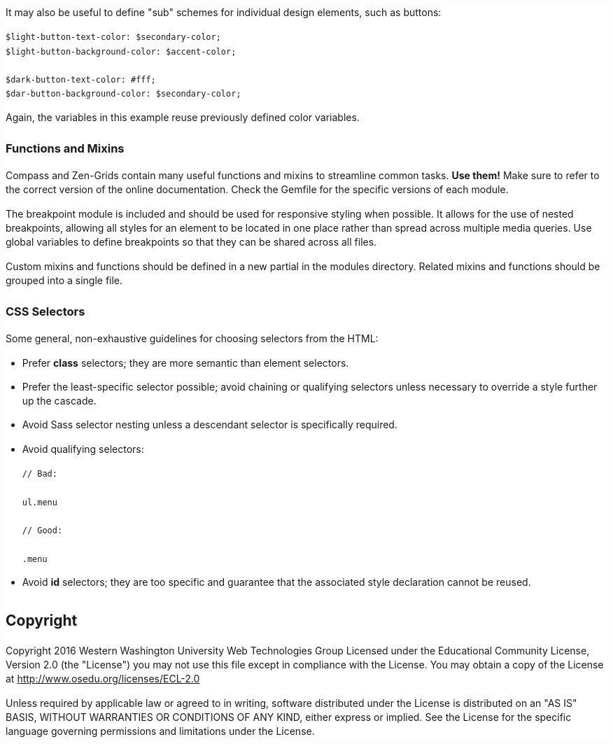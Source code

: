 It may also be useful to define "sub" schemes for individual design elements,
such as buttons:

    $light-button-text-color: $secondary-color;
    $light-button-background-color: $accent-color;

    $dark-button-text-color: #fff;
    $dar-button-background-color: $secondary-color;

Again, the variables in this example reuse previously defined color variables.

### Functions and Mixins

Compass and Zen-Grids contain many useful functions and mixins to streamline
common tasks. **Use them!** Make sure to refer to the correct version of the
online documentation. Check the Gemfile for the specific versions of each
module.

The breakpoint module is included and should be used for responsive styling when
possible. It allows for the use of nested breakpoints, allowing all styles for
an element to be located in one place rather than spread across multiple media
queries. Use global variables to define breakpoints so that they can be shared
across all files.

Custom mixins and functions should be defined in a new partial in the modules
directory. Related mixins and functions should be grouped into a single file.

### CSS Selectors

Some general, non-exhaustive guidelines for choosing selectors from the HTML:

*   Prefer **class** selectors; they are more semantic than element selectors.
*   Prefer the least-specific selector possible; avoid chaining or qualifying
    selectors unless necessary to override a style further up the cascade.
*   Avoid Sass selector nesting unless a descendant selector is specifically
    required.
*   Avoid qualifying selectors:

        // Bad:

        ul.menu

        // Good:

        .menu

*    Avoid **id** selectors; they are too specific and guarantee that the associated
     style declaration cannot be reused.

## Copyright

Copyright 2016 Western Washington University Web Technologies Group Licensed
under the Educational Community License, Version 2.0 (the "License") you may not
use this file except in compliance with the License. You may obtain a copy of
the License at http://www.osedu.org/licenses/ECL-2.0

Unless required by applicable law or agreed to in writing, software distributed
under the License is distributed on an "AS IS" BASIS, WITHOUT WARRANTIES OR
CONDITIONS OF ANY KIND, either express or implied. See the License for the
specific language governing permissions and limitations under the License.
